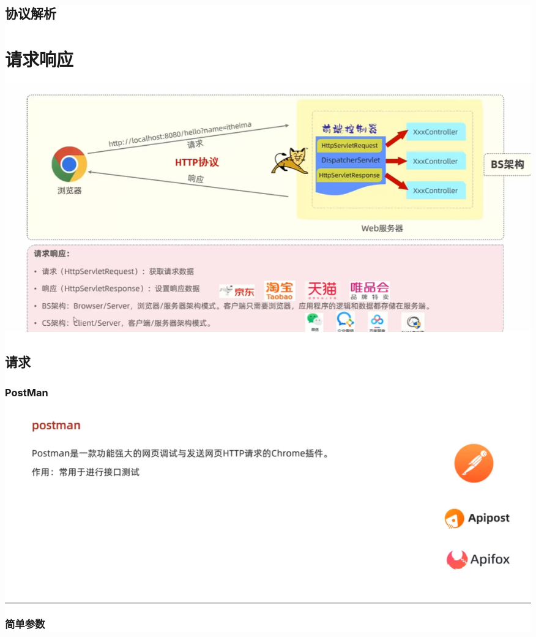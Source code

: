 ## 协议解析

# 请求响应

![Pasted image 20250612215244](assests/Pasted%20image%2020250612215244.png)

## 请求

### PostMan

![Pasted image 20250612215655](assests/Pasted%20image%2020250612215655.png)

---
### 简单参数
